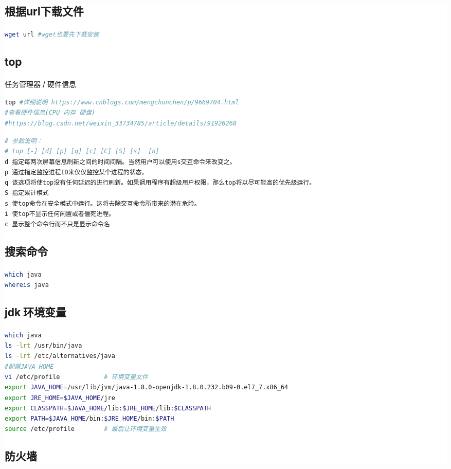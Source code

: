 ## 根据url下载文件

```bash
wget url #wget也要先下载安装
```

## top

任务管理器 / 硬件信息

```bash
top #详细说明 https://www.cnblogs.com/mengchunchen/p/9669704.html
#查看硬件信息(CPU 内存 硬盘)
#https://blog.csdn.net/weixin_33734785/article/details/91926268
```

```bash
# 参数说明：
# top [-] [d] [p] [q] [c] [C] [S] [s]  [n]
d 指定每两次屏幕信息刷新之间的时间间隔。当然用户可以使用s交互命令来改变之。 
p 通过指定监控进程ID来仅仅监控某个进程的状态。 
q 该选项将使top没有任何延迟的进行刷新。如果调用程序有超级用户权限，那么top将以尽可能高的优先级运行。 
S 指定累计模式 
s 使top命令在安全模式中运行。这将去除交互命令所带来的潜在危险。 
i 使top不显示任何闲置或者僵死进程。 
c 显示整个命令行而不只是显示命令名
```



## 搜索命令

```bash
which java
whereis java
```

## jdk 环境变量

```bash
which java
ls -lrt /usr/bin/java
ls -lrt /etc/alternatives/java
#配置JAVA_HOME
vi /etc/profile            # 环境变量文件
export JAVA_HOME=/usr/lib/jvm/java-1.8.0-openjdk-1.8.0.232.b09-0.el7_7.x86_64
export JRE_HOME=$JAVA_HOME/jre
export CLASSPATH=$JAVA_HOME/lib:$JRE_HOME/lib:$CLASSPATH
export PATH=$JAVA_HOME/bin:$JRE_HOME/bin:$PATH
source /etc/profile        # 最后让环境变量生效
```

## 防火墙
